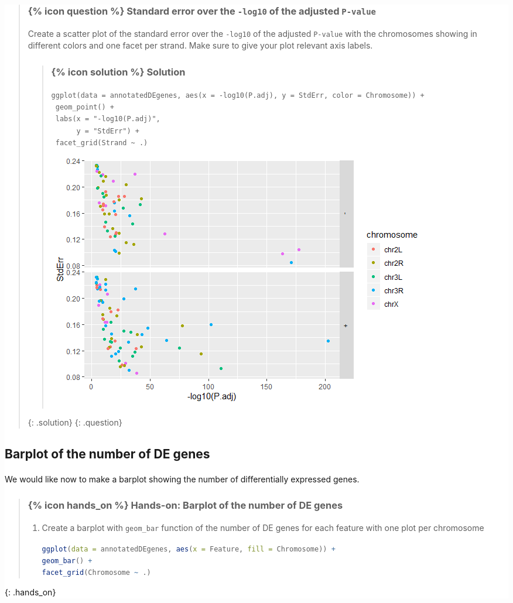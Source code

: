 > ### {% icon question %} Standard error over the `-log10` of the adjusted `P-value`
>
> Create a scatter plot of the standard error over the `-log10` of the adjusted `P-value` with the chromosomes showing in different colors and one facet per strand. Make sure to give your plot relevant axis labels.
>
> > ### {% icon solution %} Solution
> >
> > ```
> > ggplot(data = annotatedDEgenes, aes(x = -log10(P.adj), y = StdErr, color = Chromosome)) +
> >  geom_point() +
> >  labs(x = "-log10(P.adj)",
> >       y = "StdErr") +
> >  facet_grid(Strand ~ .)
> > ```
> >
> > ![Exercise Plot 2](../../images/rna-seq-counts-to-viz-in-r/ggplotExercise02.png)
> >
> {: .solution}
{: .question}

## Barplot of the number of DE genes

We would like now to make a barplot showing the number of differentially expressed genes.

> ### {% icon hands_on %} Hands-on: Barplot of the number of DE genes
>
> 1. Create a barplot with `geom_bar` function of the number of DE genes for each feature with one plot per chromosome
>
>    ```R
>    ggplot(data = annotatedDEgenes, aes(x = Feature, fill = Chromosome)) +
>    geom_bar() +
>    facet_grid(Chromosome ~ .)
>    ```
{: .hands_on}
